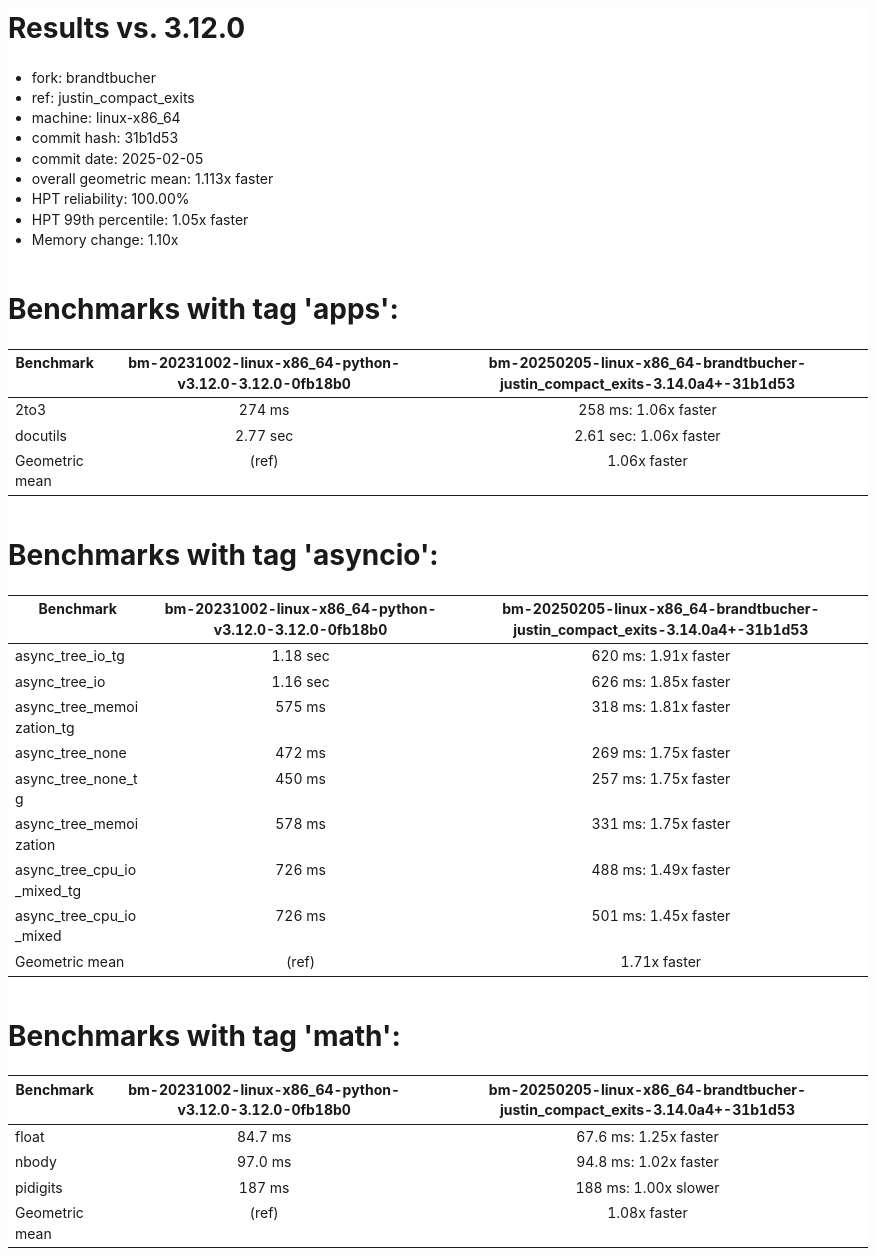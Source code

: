 # Results vs. 3.12.0

- fork: brandtbucher
- ref: justin_compact_exits
- machine: linux-x86_64
- commit hash: 31b1d53
- commit date: 2025-02-05
- overall geometric mean: 1.113x faster
- HPT reliability: 100.00%
- HPT 99th percentile: 1.05x faster
- Memory change: 1.10x

Benchmarks with tag 'apps':
===========================

| Benchmark      | bm-20231002-linux-x86_64-python-v3.12.0-3.12.0-0fb18b0 | bm-20250205-linux-x86_64-brandtbucher-justin_compact_exits-3.14.0a4+-31b1d53 |
|----------------|:------------------------------------------------------:|:----------------------------------------------------------------------------:|
| 2to3           | 274 ms                                                 | 258 ms: 1.06x faster                                                         |
| docutils       | 2.77 sec                                               | 2.61 sec: 1.06x faster                                                       |
| Geometric mean | (ref)                                                  | 1.06x faster                                                                 |

Benchmarks with tag 'asyncio':
==============================

| Benchmark                  | bm-20231002-linux-x86_64-python-v3.12.0-3.12.0-0fb18b0 | bm-20250205-linux-x86_64-brandtbucher-justin_compact_exits-3.14.0a4+-31b1d53 |
|----------------------------|:------------------------------------------------------:|:----------------------------------------------------------------------------:|
| async_tree_io_tg           | 1.18 sec                                               | 620 ms: 1.91x faster                                                         |
| async_tree_io              | 1.16 sec                                               | 626 ms: 1.85x faster                                                         |
| async_tree_memoization_tg  | 575 ms                                                 | 318 ms: 1.81x faster                                                         |
| async_tree_none            | 472 ms                                                 | 269 ms: 1.75x faster                                                         |
| async_tree_none_tg         | 450 ms                                                 | 257 ms: 1.75x faster                                                         |
| async_tree_memoization     | 578 ms                                                 | 331 ms: 1.75x faster                                                         |
| async_tree_cpu_io_mixed_tg | 726 ms                                                 | 488 ms: 1.49x faster                                                         |
| async_tree_cpu_io_mixed    | 726 ms                                                 | 501 ms: 1.45x faster                                                         |
| Geometric mean             | (ref)                                                  | 1.71x faster                                                                 |

Benchmarks with tag 'math':
===========================

| Benchmark      | bm-20231002-linux-x86_64-python-v3.12.0-3.12.0-0fb18b0 | bm-20250205-linux-x86_64-brandtbucher-justin_compact_exits-3.14.0a4+-31b1d53 |
|----------------|:------------------------------------------------------:|:----------------------------------------------------------------------------:|
| float          | 84.7 ms                                                | 67.6 ms: 1.25x faster                                                        |
| nbody          | 97.0 ms                                                | 94.8 ms: 1.02x faster                                                        |
| pidigits       | 187 ms                                                 | 188 ms: 1.00x slower                                                         |
| Geometric mean | (ref)                                                  | 1.08x faster                                                                 |
